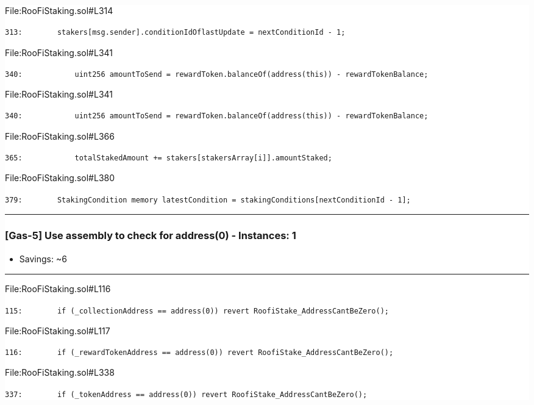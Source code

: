 

File:RooFiStaking.sol#L314
```solidity
313:        stakers[msg.sender].conditionIdOflastUpdate = nextConditionId - 1;
``` 



File:RooFiStaking.sol#L341
```solidity
340:            uint256 amountToSend = rewardToken.balanceOf(address(this)) - rewardTokenBalance;
``` 



File:RooFiStaking.sol#L341
```solidity
340:            uint256 amountToSend = rewardToken.balanceOf(address(this)) - rewardTokenBalance;
``` 



File:RooFiStaking.sol#L366
```solidity
365:            totalStakedAmount += stakers[stakersArray[i]].amountStaked;
``` 



File:RooFiStaking.sol#L380
```solidity
379:        StakingCondition memory latestCondition = stakingConditions[nextConditionId - 1];
``` 



 --- 

<a name=[Gas-5]></a>
### [Gas-5] Use assembly to check for address(0) - Instances: 1 

 > 
  - Savings: ~6 
 

 --- 

File:RooFiStaking.sol#L116
```solidity
115:        if (_collectionAddress == address(0)) revert RoofiStake_AddressCantBeZero();
``` 



File:RooFiStaking.sol#L117
```solidity
116:        if (_rewardTokenAddress == address(0)) revert RoofiStake_AddressCantBeZero();
``` 



File:RooFiStaking.sol#L338
```solidity
337:        if (_tokenAddress == address(0)) revert RoofiStake_AddressCantBeZero();
``` 
